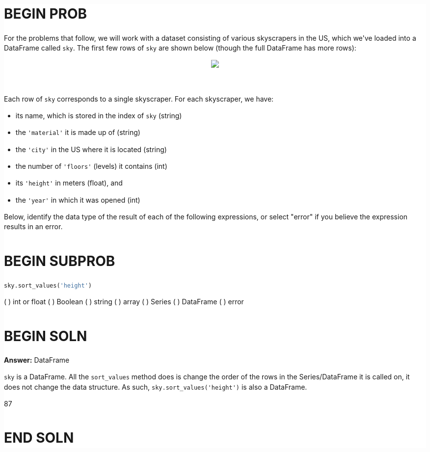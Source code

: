 # BEGIN PROB

For the problems that follow, we will work with a dataset consisting of various skyscrapers in the US, which we've loaded into a DataFrame called `sky`. The first few rows of `sky` are shown below (though the full DataFrame has more rows):

<center><img src='../assets/images/disc03/data-info-sky.png' width=60%></center>

<p>&nbsp;</p>

Each row of `sky` corresponds to a single skyscraper. For each skyscraper, we have:

* its name, which is stored in the index of `sky` (string)

* the `'material'` it is made up of (string)

* the `'city'` in the US where it is located (string)

* the number of `'floors'` (levels) it contains (int)

* its `'height'` in meters (float), and 

* the `'year'` in which it was opened (int)

Below, identify the data type of the result of each of the following expressions, or select "error" if you believe the expression results in an error.

# BEGIN SUBPROB

```py
sky.sort_values('height')
```

( ) int or float
( ) Boolean
( ) string
( ) array
( ) Series
( ) DataFrame
( ) error

# BEGIN SOLN

**Answer:** DataFrame

`sky` is a DataFrame. All the `sort_values` method does is change the order of the rows in the Series/DataFrame it is called on, it does not change the data structure. As such, `sky.sort_values('height')` is also a DataFrame.

<average>87</average>

# END SOLN
